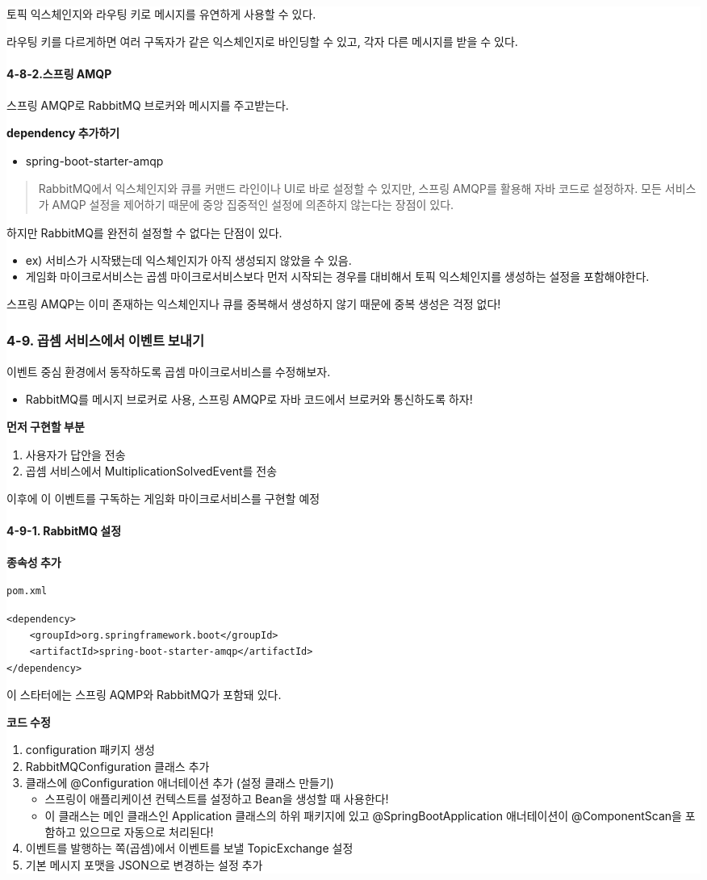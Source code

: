 토픽 익스체인지와 라우팅 키로 메시지를 유연하게 사용할 수 있다.

라우팅 키를 다르게하면 여러 구독자가 같은 익스체인지로 바인딩할 수 있고, 각자 다른 메시지를 받을 수 있다.

#### 4-8-2.스프링 AMQP

스프링 AMQP로 RabbitMQ 브로커와 메시지를 주고받는다.

**dependency 추가하기**

* spring-boot-starter-amqp

> RabbitMQ에서 익스체인지와 큐를 커맨드 라인이나 UI로 바로 설정할 수 있지만, 스프링 AMQP를 활용해 자바 코드로 설정하자. 모든 서비스가 AMQP 설정을 제어하기 때문에 중앙 집중적인 설정에 의존하지 않는다는 장점이 있다.

하지만 RabbitMQ를 완전히 설정할 수 없다는 단점이 있다.

* ex\) 서비스가 시작됐는데 익스체인지가 아직 생성되지 않았을 수 있음.
* 게임화 마이크로서비스는 곱셈 마이크로서비스보다 먼저 시작되는 경우를 대비해서 토픽 익스체인지를 생성하는 설정을 포함해야한다.

스프링 AMQP는 이미 존재하는 익스체인지나 큐를 중복해서 생성하지 않기 때문에 중복 생성은 걱정 없다!

### 4-9. 곱셈 서비스에서 이벤트 보내기

이벤트 중심 환경에서 동작하도록 곱셈 마이크로서비스를 수정해보자.

* RabbitMQ를 메시지 브로커로 사용, 스프링 AMQP로 자바 코드에서 브로커와 통신하도록 하자!

**먼저 구현할 부분**

1. 사용자가 답안을 전송
2. 곱셈 서비스에서 MultiplicationSolvedEvent를 전송

이후에 이 이벤트를 구독하는 게임화 마이크로서비스를 구현할 예정

#### 4-9-1. RabbitMQ 설정

**종속성 추가**

`pom.xml`

```markup
<dependency>
    <groupId>org.springframework.boot</groupId>
    <artifactId>spring-boot-starter-amqp</artifactId>
</dependency>
```

이 스타터에는 스프링 AQMP와 RabbitMQ가 포함돼 있다.

**코드 수정**

1. configuration 패키지 생성
2. RabbitMQConfiguration 클래스 추가
3. 클래스에 @Configuration 애너테이션 추가 \(설정 클래스 만들기\)
   * 스프링이 애플리케이션 컨텍스트를 설정하고 Bean을 생성할 때 사용한다!
   * 이 클래스는 메인 클래스인 Application  클래스의 하위 패키지에 있고 @SpringBootApplication 애너테이션이 @ComponentScan을 포함하고 있으므로 자동으로 처리된다!
4. 이벤트를 발행하는 쪽\(곱셈\)에서 이벤트를 보낼 TopicExchange 설정
5. 기본 메시지 포맷을 JSON으로 변경하는 설정 추가
